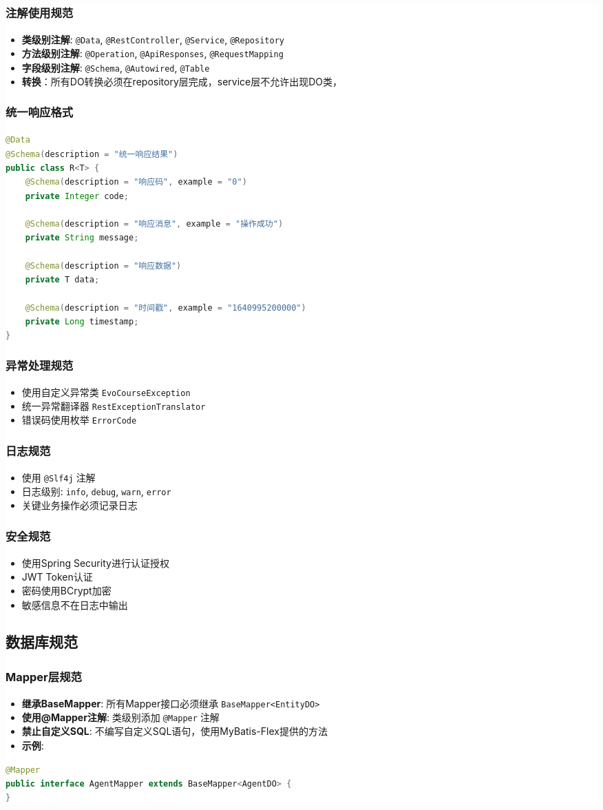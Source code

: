 ### 注解使用规范
- **类级别注解**: `@Data`, `@RestController`, `@Service`, `@Repository`
- **方法级别注解**: `@Operation`, `@ApiResponses`, `@RequestMapping`
- **字段级别注解**: `@Schema`, `@Autowired`, `@Table`
- **转换**：所有DO转换必须在repository层完成，service层不允许出现DO类，

### 统一响应格式
```java
@Data
@Schema(description = "统一响应结果")
public class R<T> {
    @Schema(description = "响应码", example = "0")
    private Integer code;

    @Schema(description = "响应消息", example = "操作成功")
    private String message;

    @Schema(description = "响应数据")
    private T data;

    @Schema(description = "时间戳", example = "1640995200000")
    private Long timestamp;
}
```

### 异常处理规范
- 使用自定义异常类 `EvoCourseException`
- 统一异常翻译器 `RestExceptionTranslator`
- 错误码使用枚举 `ErrorCode`

### 日志规范
- 使用 `@Slf4j` 注解
- 日志级别: `info`, `debug`, `warn`, `error`
- 关键业务操作必须记录日志

### 安全规范
- 使用Spring Security进行认证授权
- JWT Token认证
- 密码使用BCrypt加密
- 敏感信息不在日志中输出

## 数据库规范

### Mapper层规范
- **继承BaseMapper**: 所有Mapper接口必须继承 `BaseMapper<EntityDO>`
- **使用@Mapper注解**: 类级别添加 `@Mapper` 注解
- **禁止自定义SQL**: 不编写自定义SQL语句，使用MyBatis-Flex提供的方法
- **示例**:
```java
@Mapper
public interface AgentMapper extends BaseMapper<AgentDO> {
}
```
